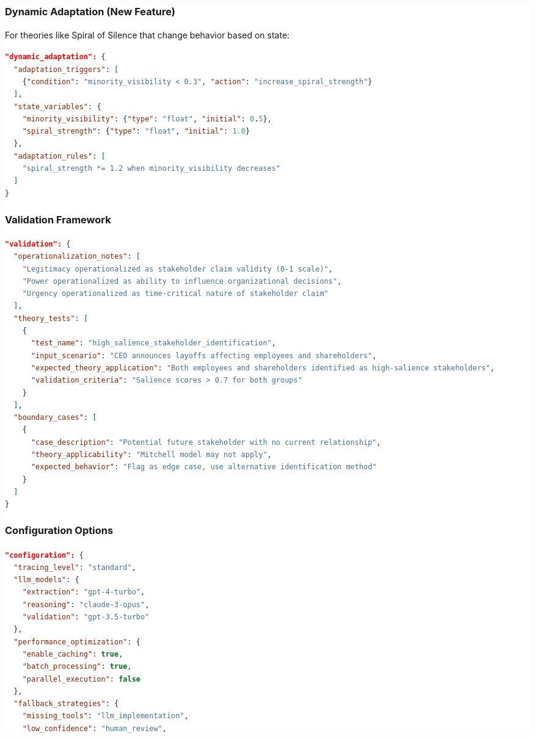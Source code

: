 ### Dynamic Adaptation (New Feature)

For theories like Spiral of Silence that change behavior based on state:

```json
"dynamic_adaptation": {
  "adaptation_triggers": [
    {"condition": "minority_visibility < 0.3", "action": "increase_spiral_strength"}
  ],
  "state_variables": {
    "minority_visibility": {"type": "float", "initial": 0.5},
    "spiral_strength": {"type": "float", "initial": 1.0}
  },
  "adaptation_rules": [
    "spiral_strength *= 1.2 when minority_visibility decreases"
  ]
}
```

### Validation Framework

```json
"validation": {
  "operationalization_notes": [
    "Legitimacy operationalized as stakeholder claim validity (0-1 scale)",
    "Power operationalized as ability to influence organizational decisions",
    "Urgency operationalized as time-critical nature of stakeholder claim"
  ],
  "theory_tests": [
    {
      "test_name": "high_salience_stakeholder_identification",
      "input_scenario": "CEO announces layoffs affecting employees and shareholders",
      "expected_theory_application": "Both employees and shareholders identified as high-salience stakeholders",
      "validation_criteria": "Salience scores > 0.7 for both groups"
    }
  ],
  "boundary_cases": [
    {
      "case_description": "Potential future stakeholder with no current relationship",
      "theory_applicability": "Mitchell model may not apply",
      "expected_behavior": "Flag as edge case, use alternative identification method"
    }
  ]
}
```

### Configuration Options

```json
"configuration": {
  "tracing_level": "standard",
  "llm_models": {
    "extraction": "gpt-4-turbo",
    "reasoning": "claude-3-opus", 
    "validation": "gpt-3.5-turbo"
  },
  "performance_optimization": {
    "enable_caching": true,
    "batch_processing": true,
    "parallel_execution": false
  },
  "fallback_strategies": {
    "missing_tools": "llm_implementation",
    "low_confidence": "human_review",
```